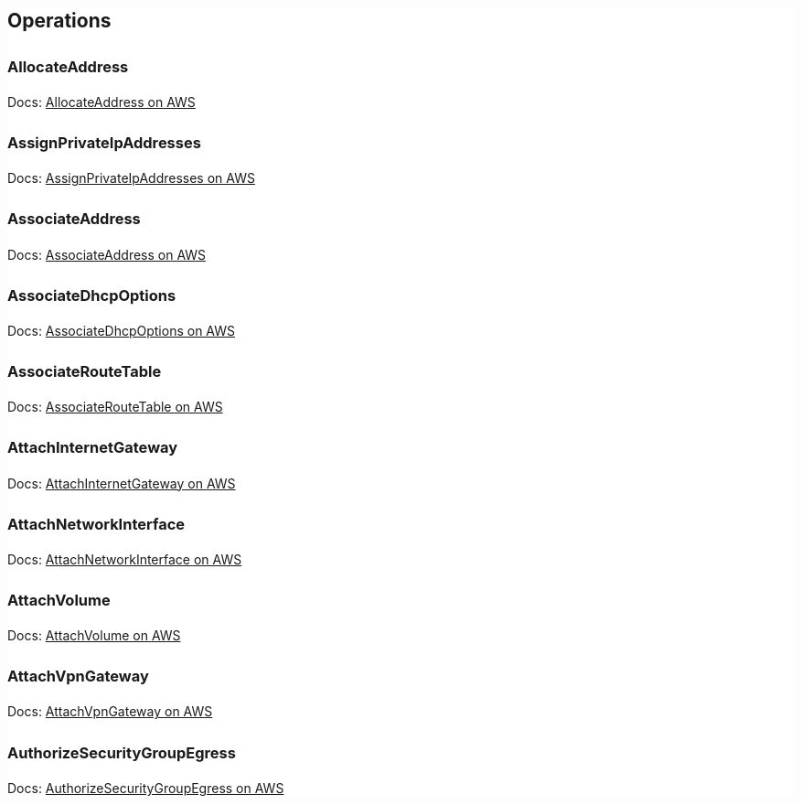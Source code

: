 ## Operations ##

### AllocateAddress ###

Docs: [AllocateAddress on AWS](http://docs.amazonwebservices.com/AWSEC2/latest/APIReference/ApiReference-query-AllocateAddress.html)

### AssignPrivateIpAddresses ###

Docs: [AssignPrivateIpAddresses on AWS](http://docs.amazonwebservices.com/AWSEC2/latest/APIReference/ApiReference-query-AssignPrivateIpAddresses.html)

### AssociateAddress ###

Docs: [AssociateAddress on AWS](http://docs.amazonwebservices.com/AWSEC2/latest/APIReference/ApiReference-query-AssociateAddress.html)

### AssociateDhcpOptions ###

Docs: [AssociateDhcpOptions on AWS](http://docs.amazonwebservices.com/AWSEC2/latest/APIReference/ApiReference-query-AssociateDhcpOptions.html)

### AssociateRouteTable ###

Docs: [AssociateRouteTable on AWS](http://docs.amazonwebservices.com/AWSEC2/latest/APIReference/ApiReference-query-AssociateRouteTable.html)

### AttachInternetGateway ###

Docs: [AttachInternetGateway on AWS](http://docs.amazonwebservices.com/AWSEC2/latest/APIReference/ApiReference-query-AttachInternetGateway.html)

### AttachNetworkInterface ###

Docs: [AttachNetworkInterface on AWS](http://docs.amazonwebservices.com/AWSEC2/latest/APIReference/ApiReference-query-AttachNetworkInterface.html)

### AttachVolume ###

Docs: [AttachVolume on AWS](http://docs.amazonwebservices.com/AWSEC2/latest/APIReference/ApiReference-query-AttachVolume.html)

### AttachVpnGateway ###

Docs: [AttachVpnGateway on AWS](http://docs.amazonwebservices.com/AWSEC2/latest/APIReference/ApiReference-query-AttachVpnGateway.html)

### AuthorizeSecurityGroupEgress ###

Docs: [AuthorizeSecurityGroupEgress on AWS](http://docs.amazonwebservices.com/AWSEC2/latest/APIReference/ApiReference-query-AuthorizeSecurityGroupEgress.html)

